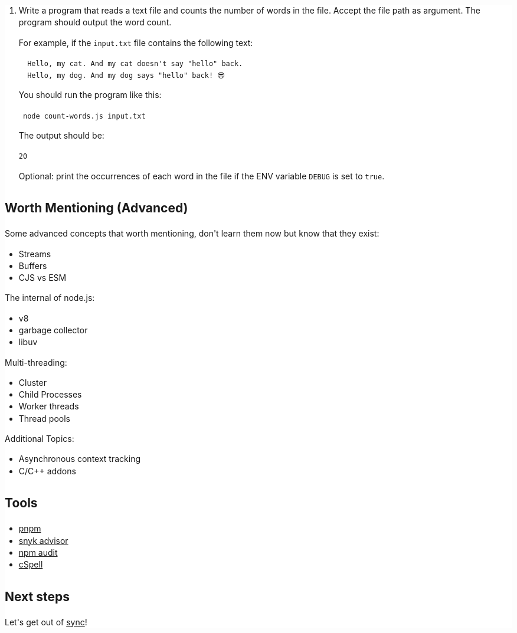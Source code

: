 1. Write a program that reads a text file and counts the number of words in the file.
   Accept the file path as argument.
   The program should output the word count.

   For example, if the `input.txt` file contains the following text:

   ```txt
     Hello, my cat. And my cat doesn't say "hello" back.
     Hello, my dog. And my dog says "hello" back! 😎
   ```

   You should run the program like this:

   ```bash
    node count-words.js input.txt
   ```

   The output should be:

   ```bash
   20
   ```

   Optional: print the occurrences of each word in the file if the ENV variable `DEBUG` is set to `true`.

## Worth Mentioning (Advanced)

Some advanced concepts that worth mentioning, don't learn them now but know that they exist:

- Streams
- Buffers
- CJS vs ESM

The internal of node.js:

- v8
- garbage collector
- libuv

Multi-threading:

- Cluster
- Child Processes
- Worker threads
- Thread pools

Additional Topics:

- Asynchronous context tracking
- C/C++ addons

## Tools

- [pnpm](https://pnpm.io/)
- [snyk advisor](https://snyk.io/advisor/)
- [npm audit](https://docs.npmjs.com/cli/v7/commands/npm-audit)
- [cSpell](https://marketplace.visualstudio.com/items?itemName=streetsidesoftware.code-spell-checker)

## Next steps

Let's get out of [sync](Node/Asynchronous-Javascript)!
